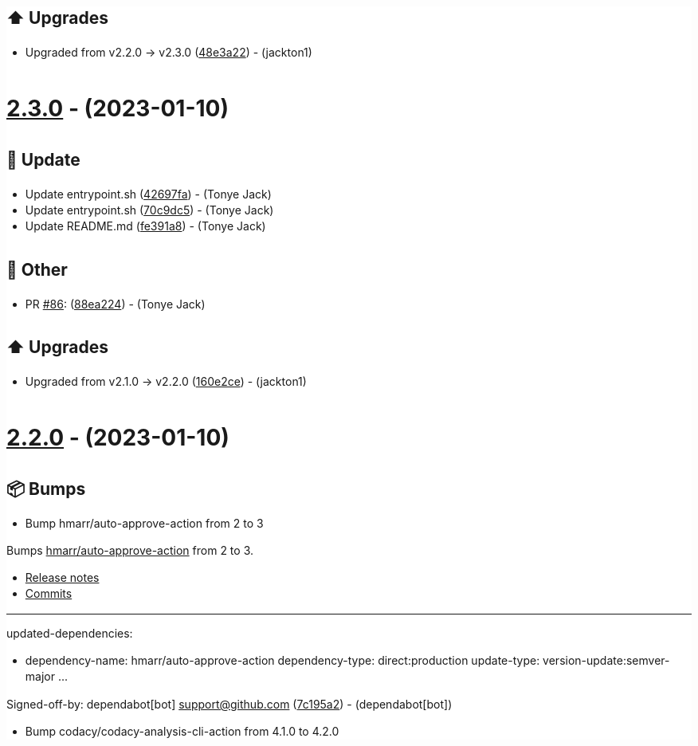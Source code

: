## ⬆️ Upgrades

- Upgraded from v2.2.0 -> v2.3.0
 ([48e3a22](https://github.com/tj-actions/semver-diff/commit/48e3a227a7198a0cfda2d20a44d5eb3f77494e94))  - (jackton1)

# [2.3.0](https://github.com/tj-actions/semver-diff/compare/v2.2.0...v2.3.0) - (2023-01-10)

## 🔄 Update

- Update entrypoint.sh ([42697fa](https://github.com/tj-actions/semver-diff/commit/42697fa9003c51aa6b81b1b1e6a045f309e2e31b))  - (Tonye Jack)
- Update entrypoint.sh ([70c9dc5](https://github.com/tj-actions/semver-diff/commit/70c9dc557ff71713d56a49cca18a33cca302e372))  - (Tonye Jack)
- Update README.md ([fe391a8](https://github.com/tj-actions/semver-diff/commit/fe391a82d2fb0e57a31a3395827c4bbe70dea982))  - (Tonye Jack)

## 📝 Other

- PR [#86](https://github.com/tj-actions/semver-diff/pull/86): ([88ea224](https://github.com/tj-actions/semver-diff/commit/88ea224f9680661ce919674dd81be3333b8a4d6d))  - (Tonye Jack)

## ⬆️ Upgrades

- Upgraded from v2.1.0 -> v2.2.0
 ([160e2ce](https://github.com/tj-actions/semver-diff/commit/160e2ceaa68813e8b064dc10678421243e02c2b2))  - (jackton1)

# [2.2.0](https://github.com/tj-actions/semver-diff/compare/v2.1.0...v2.2.0) - (2023-01-10)

## 📦 Bumps

- Bump hmarr/auto-approve-action from 2 to 3

Bumps [hmarr/auto-approve-action](https://github.com/hmarr/auto-approve-action) from 2 to 3.
- [Release notes](https://github.com/hmarr/auto-approve-action/releases)
- [Commits](https://github.com/hmarr/auto-approve-action/compare/v2...v3)

---
updated-dependencies:
- dependency-name: hmarr/auto-approve-action
  dependency-type: direct:production
  update-type: version-update:semver-major
...

Signed-off-by: dependabot[bot] <support@github.com> ([7c195a2](https://github.com/tj-actions/semver-diff/commit/7c195a22356492e2fd9ed57601e992226971bbe2))  - (dependabot[bot])
- Bump codacy/codacy-analysis-cli-action from 4.1.0 to 4.2.0
